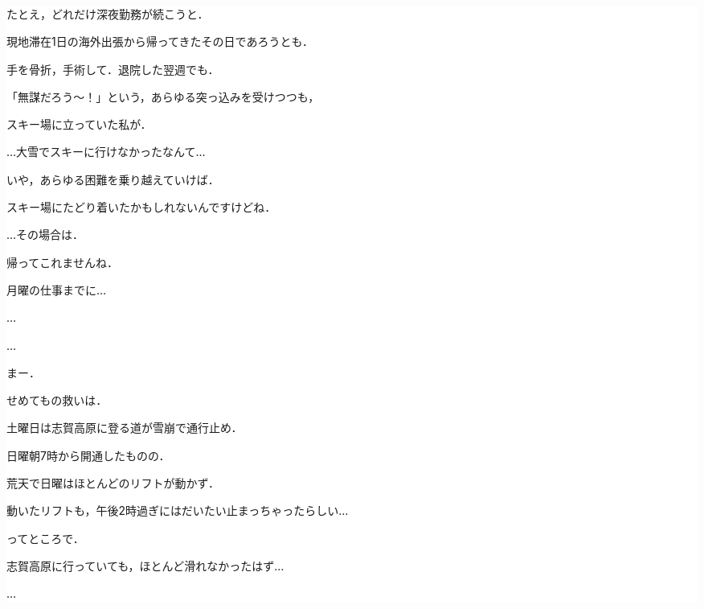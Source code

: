 たとえ，どれだけ深夜勤務が続こうと．


現地滞在1日の海外出張から帰ってきたその日であろうとも．


手を骨折，手術して．退院した翌週でも．


「無謀だろう～！」という，あらゆる突っ込みを受けつつも，


スキー場に立っていた私が．


…大雪でスキーに行けなかったなんて…





いや，あらゆる困難を乗り越えていけば．


スキー場にたどり着いたかもしれないんですけどね．


…その場合は．


帰ってこれませんね．


月曜の仕事までに…





…


…


まー．


せめてもの救いは．


土曜日は志賀高原に登る道が雪崩で通行止め．


日曜朝7時から開通したものの．


荒天で日曜はほとんどのリフトが動かず．


動いたリフトも，午後2時過ぎにはだいたい止まっちゃったらしい…


ってところで．





志賀高原に行っていても，ほとんど滑れなかったはず…


…
